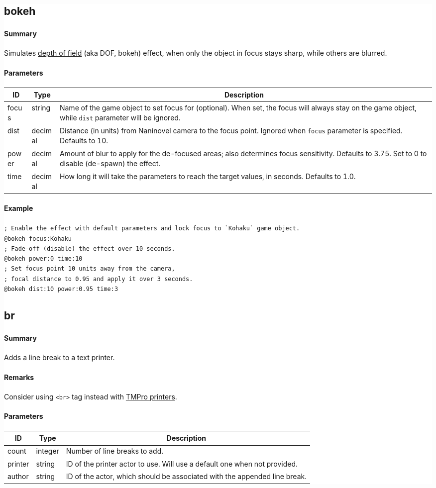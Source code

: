 ## bokeh

#### Summary
Simulates [depth of field](/guide/special-effects.html#depth-of-field-bokeh) (aka DOF, bokeh) effect, when only the object in focus stays sharp, while others are blurred.

#### Parameters

<div class="config-table">

ID | Type | Description
--- | --- | ---
focus | string | Name of the game object to set focus for (optional). When set, the focus will always stay on the game object, while `dist` parameter will be ignored.
dist | decimal | Distance (in units) from Naninovel camera to the focus point. Ignored when `focus` parameter is specified. Defaults to 10.
power | decimal | Amount of blur to apply for the de-focused areas; also determines focus sensitivity. Defaults to 3.75. Set to 0 to disable (de-spawn) the effect.
time | decimal | How long it will take the parameters to reach the target values, in seconds. Defaults to 1.0.

</div>

#### Example
```nani
; Enable the effect with default parameters and lock focus to `Kohaku` game object.
@bokeh focus:Kohaku
; Fade-off (disable) the effect over 10 seconds.
@bokeh power:0 time:10
; Set focus point 10 units away from the camera,
; focal distance to 0.95 and apply it over 3 seconds.
@bokeh dist:10 power:0.95 time:3
```

## br

#### Summary
Adds a line break to a text printer.

#### Remarks
Consider using `<br>` tag instead with [TMPro printers](/guide/text-printers.md#textmesh-pro).

#### Parameters

<div class="config-table">

ID | Type | Description
--- | --- | ---
<span class="command-param-nameless" title="Nameless parameter: value should be provided after the command identifier without specifying parameter ID">count</span> | integer | Number of line breaks to add.
printer | string | ID of the printer actor to use. Will use a default one when not provided.
author | string | ID of the actor, which should be associated with the appended line break.
